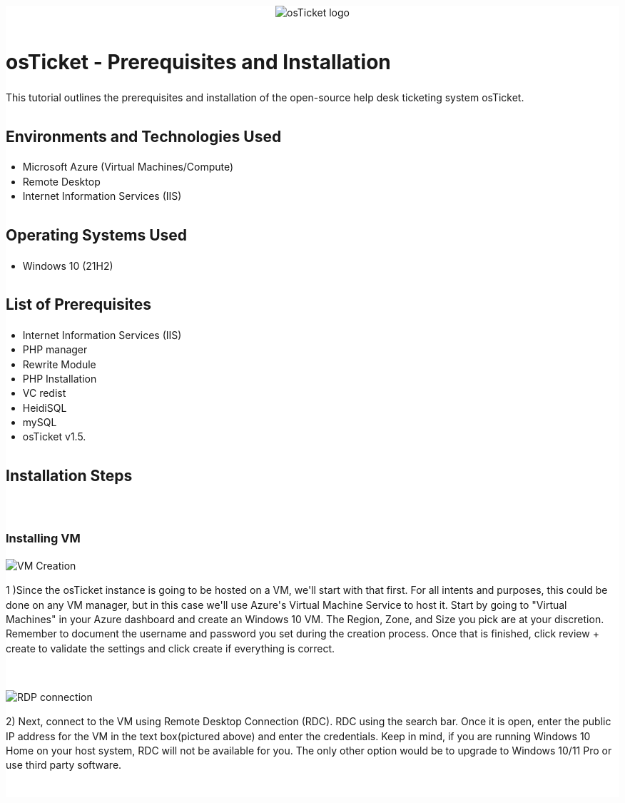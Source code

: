 <p align="center">
<img src="https://i.imgur.com/Clzj7Xs.png" alt="osTicket logo"/>
</p>

<h1>osTicket - Prerequisites and Installation</h1>
This tutorial outlines the prerequisites and installation of the open-source help desk ticketing system osTicket.<br />


<h2>Environments and Technologies Used</h2>

- Microsoft Azure (Virtual Machines/Compute)
- Remote Desktop
- Internet Information Services (IIS)

<h2>Operating Systems Used </h2>

- Windows 10</b> (21H2)

<h2>List of Prerequisites</h2>

- Internet Information Services (IIS)
- PHP manager
- Rewrite Module
- PHP Installation
- VC redist
- HeidiSQL
- mySQL
- osTicket v1.5.

<h2>Installation Steps</h2>
<br />
<h3>Installing VM</h3>
<p>
<img src="https://i.imgur.com/S3joMyx.png" height="80%" width="80%" alt="VM Creation"/>
</p>
<p>
1 )Since the osTicket instance is going to be hosted on a VM, we'll start with that first. For all intents and purposes, this could be done on any VM manager, but in this case we'll use Azure's Virtual Machine Service to host it. Start by going to "Virtual Machines" in your Azure dashboard and create an Windows 10 VM. The Region, Zone, and Size you pick are at your discretion. Remember to document the username and password you set during the creation process. Once that is finished, click review + create to validate the settings and click create if everything is correct.
</p>
<br />

<p>
<img src="https://i.imgur.com/x7dTRaG.png" height="80%" width="80%" alt="RDP connection"/>
</p>
<p>
2) Next, connect to the VM using Remote Desktop Connection (RDC). RDC using the search bar. Once it is open, enter the public IP address for the VM in the text box(pictured above) and enter the credentials. Keep in mind, if you are running Windows 10 Home on your host system, RDC will not be available for you. The only other option would be to upgrade to Windows 10/11 Pro or use third party software.
</p>
<br />
